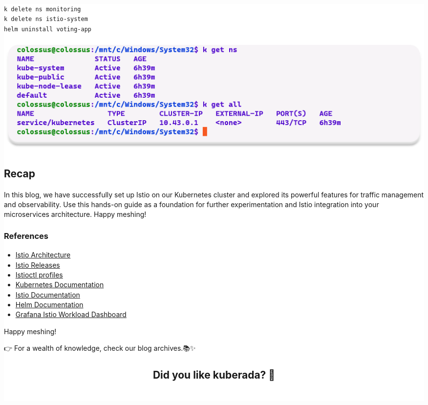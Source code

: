```sh
k delete ns monitoring
k delete ns istio-system
helm uninstall voting-app
```

![](assets/20240130024004.png)

## Recap

In this blog, we have successfully set up Istio on our Kubernetes cluster and explored its powerful features for traffic management and observability. Use this hands-on guide as a foundation for further experimentation and Istio integration into your microservices architecture. Happy meshing!

### References

- [Istio Architecture](https://istio.io/latest/docs/ops/deployment/architecture/)
- [Istio Releases](https://istio.io/latest/news/releases/)
- [Istioctl profiles](https://istio.io/v1.1/docs/setup/kubernetes/additional-setup/config-profiles/)
- [Kubernetes Documentation](https://kubernetes.io/docs/)
- [Istio Documentation](https://istio.io/latest/docs/)
- [Helm Documentation](https://helm.sh/docs/)
- [Grafana Istio Workload Dashboard](https://grafana.com/grafana/dashboards/7630-istio-workload-dashboard/)

Happy meshing!


👉 For a wealth of knowledge, check our blog archives.📚✨


<div style="text-align: center;">
  <h2>Did you like kuberada? 🐶 </h2>
</div>

<br>

<div class="sharethis-inline-reaction-buttons"></div>